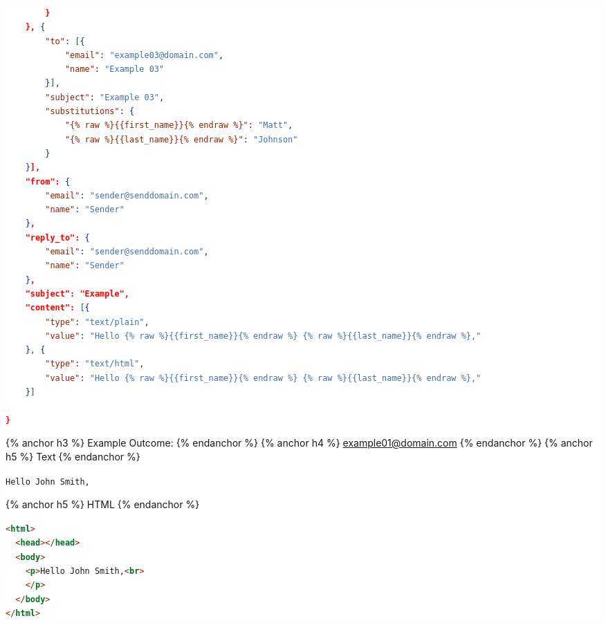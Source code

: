```json
		}
	}, {
		"to": [{
			"email": "example03@domain.com",
			"name": "Example 03"
		}],
		"subject": "Example 03",
		"substitutions": {
			"{% raw %}{{first_name}}{% endraw %}": "Matt",
			"{% raw %}{{last_name}}{% endraw %}": "Johnson"
		}
	}],
	"from": {
		"email": "sender@senddomain.com",
		"name": "Sender"
	},
	"reply_to": {
		"email": "sender@senddomain.com",
		"name": "Sender"
	},
	"subject": "Example",
	"content": [{
		"type": "text/plain",
		"value": "Hello {% raw %}{{first_name}}{% endraw %} {% raw %}{{last_name}}{% endraw %},"
	}, {
		"type": "text/html",
		"value": "Hello {% raw %}{{first_name}}{% endraw %} {% raw %}{{last_name}}{% endraw %},"
	}]

}
```

{% anchor h3 %}	Example Outcome:
{% endanchor %}	
{% anchor h4 %}	example01@domain.com
{% endanchor %}	
{% anchor h5 %}	Text
{% endanchor %}	
```
Hello John Smith,
```

{% anchor h5 %}	HTML
{% endanchor %}	
```html
<html>
  <head></head>
  <body>
    <p>Hello John Smith,<br>
    </p>
  </body>
</html>
```
